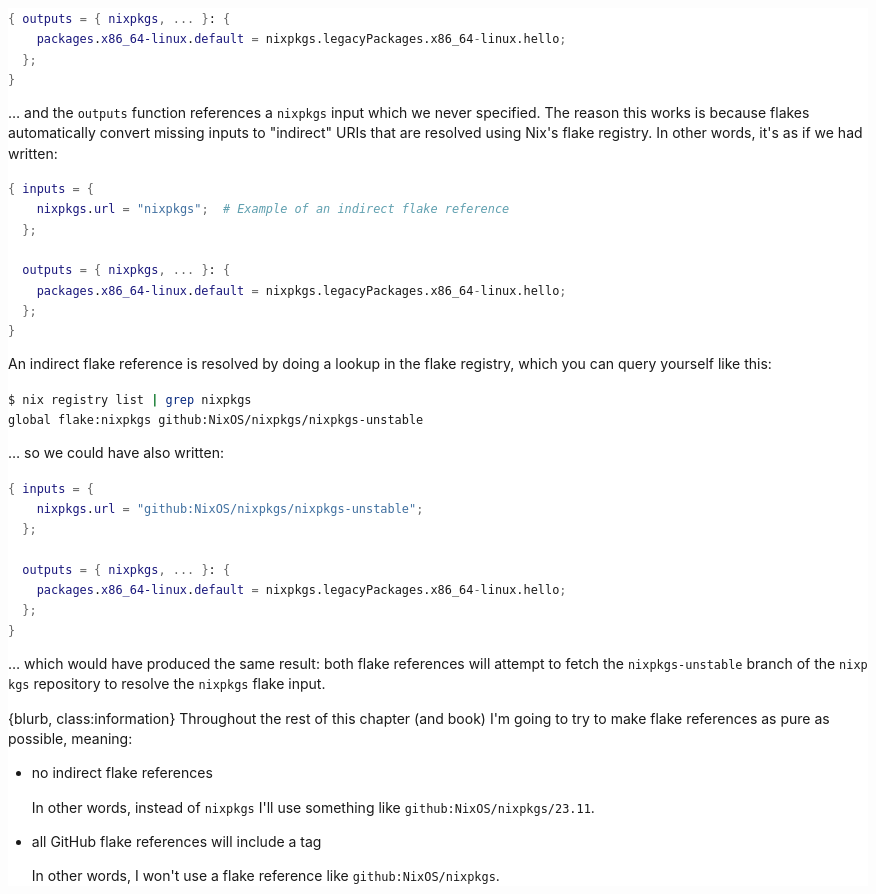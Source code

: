 ```nix
{ outputs = { nixpkgs, ... }: {
    packages.x86_64-linux.default = nixpkgs.legacyPackages.x86_64-linux.hello;
  };
}
```

… and the `outputs` function references a `nixpkgs` input which we never specified.  The reason this works is because flakes automatically convert missing inputs to "indirect" URIs that are resolved using Nix's flake registry.  In other words, it's as if we had written:

```nix
{ inputs = {
    nixpkgs.url = "nixpkgs";  # Example of an indirect flake reference
  };

  outputs = { nixpkgs, ... }: {
    packages.x86_64-linux.default = nixpkgs.legacyPackages.x86_64-linux.hello;
  };
}
```

An indirect flake reference is resolved by doing a lookup in the flake registry, which you can query yourself like this:

```bash
$ nix registry list | grep nixpkgs
global flake:nixpkgs github:NixOS/nixpkgs/nixpkgs-unstable
```

… so we could have also written:

```nix
{ inputs = {
    nixpkgs.url = "github:NixOS/nixpkgs/nixpkgs-unstable";
  };

  outputs = { nixpkgs, ... }: {
    packages.x86_64-linux.default = nixpkgs.legacyPackages.x86_64-linux.hello;
  };
}
```

… which would have produced the same result: both flake references will attempt to fetch the `nixpkgs-unstable` branch of the `nixpkgs` repository to resolve the `nixpkgs` flake input.

{blurb, class:information}
Throughout the rest of this chapter (and book) I'm going to try to make flake references as pure as possible, meaning:

- no indirect flake references

  In other words, instead of `nixpkgs` I'll use something like `github:NixOS/nixpkgs/23.11`.


- all GitHub flake references will include a tag

  In other words, I won't use a flake reference like `github:NixOS/nixpkgs`.
